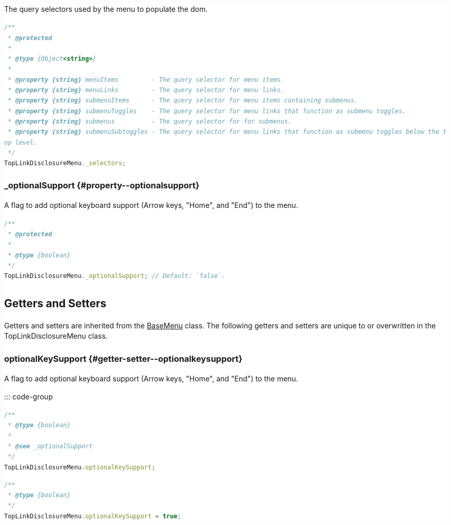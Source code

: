 The query selectors used by the menu to populate the dom.

```js
/**
 * @protected
 *
 * @type {Object<string>}
 *
 * @property {string} menuItems         - The query selector for menu items.
 * @property {string} menuLinks         - The query selector for menu links.
 * @property {string} submenuItems      - The query selector for menu items containing submenus.
 * @property {string} submenuToggles    - The query selector for menu links that function as submenu toggles.
 * @property {string} submenus          - The query selector for for submenus.
 * @property {string} submenuSubtoggles - The query selector for menu links that function as submenu toggles below the top level.
 */
TopLinkDisclosureMenu._selectors;
```

### _optionalSupport <badge type="warning" text="protected" /> {#property--optionalsupport}

A flag to add optional keyboard support (Arrow keys, "Home", and "End") to the menu.

```js
/**
 * @protected
 *
 * @type {boolean}
 */
TopLinkDisclosureMenu._optionalSupport; // Default: `false`.
```

## Getters and Setters

Getters and setters are inherited from the [BaseMenu](./base-menu#getters-and-setters) class. The following getters and setters are unique to or overwritten in the TopLinkDisclosureMenu class.

### optionalKeySupport {#getter-setter--optionalkeysupport}

A flag to add optional keyboard support (Arrow keys, "Home", and "End") to the menu.

::: code-group

```js [getter]
/**
 * @type {boolean}
 *
 * @see _optionalSupport
 */
TopLinkDisclosureMenu.optionalKeySupport;
```

```js [setter]
/**
 * @type {boolean}
 */
TopLinkDisclosureMenu.optionalKeySupport = true;
```
